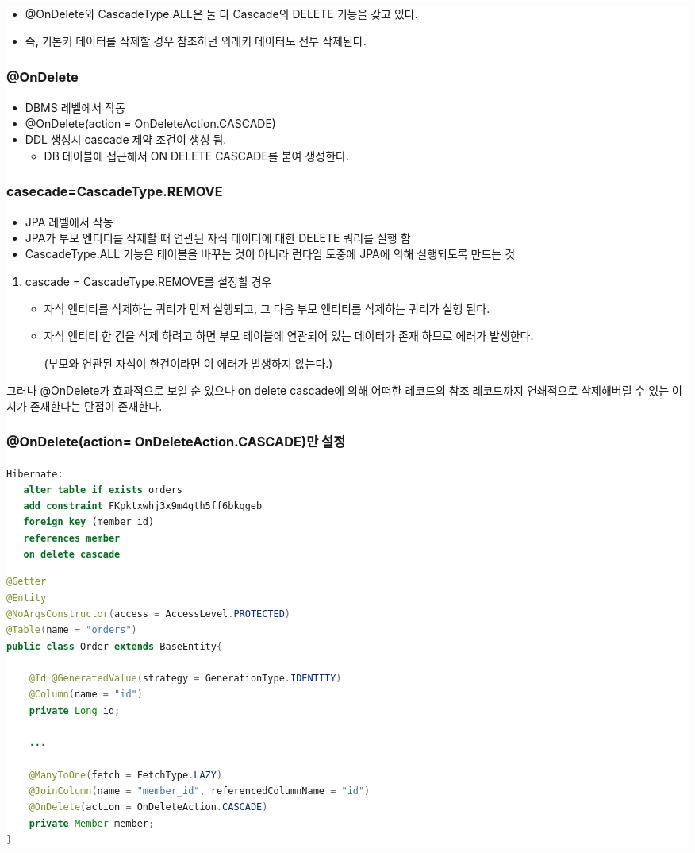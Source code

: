 * @OnDelete와 CascadeType.ALL은 둘 다 Cascade의 DELETE 기능을 갖고 있다.

* 즉, 기본키 데이터를 삭제할 경우 참조하던 외래키 데이터도 전부 삭제된다.

 

### **@OnDelete**

- DBMS 레벨에서 작동
- @OnDelete(action = OnDeleteAction.CASCADE)
- DDL 생성시 cascade 제약 조건이 생성 됨.
  - DB 테이블에 접근해서 ON DELETE CASCADE를 붙여 생성한다.



### **casecade=CascadeType.REMOVE**

- JPA 레벨에서 작동
- JPA가 부모 엔티티를 삭제할 때 연관된 자식 데이터에 대한 DELETE 쿼리를 실행 함
- CascadeType.ALL 기능은 테이블을 바꾸는 것이 아니라 런타임 도중에 JPA에 의해 실행되도록 만드는 것



1. cascade = CascadeType.REMOVE를 설정할 경우

   * 자식 엔티티를 삭제하는 쿼리가 먼저 실행되고, 그 다음 부모 엔티티를 삭제하는 쿼리가 실행 된다. 

   * 자식 엔티티 한 건을 삭제 하려고 하면 부모 테이블에 연관되어 있는 데이터가 존재 하므로 에러가 발생한다.

     (부모와 연관된 자식이 한건이라면 이 에러가 발생하지 않는다.)





그러나 @OnDelete가 효과적으로 보일 순 있으나 on delete cascade에 의해 어떠한 레코드의 참조 레코드까지 연쇄적으로 삭제해버릴 수 있는 여지가 존재한다는 단점이 존재한다.



### **@OnDelete(action= OnDeleteAction.CASCADE)만 설정**

```sql
Hibernate: 
   alter table if exists orders 
   add constraint FKpktxwhj3x9m4gth5ff6bkqgeb 
   foreign key (member_id) 
   references member  
   on delete cascade
```

```java
@Getter
@Entity
@NoArgsConstructor(access = AccessLevel.PROTECTED)
@Table(name = "orders")
public class Order extends BaseEntity{

	@Id @GeneratedValue(strategy = GenerationType.IDENTITY)
	@Column(name = "id")
	private Long id;

	...
    
	@ManyToOne(fetch = FetchType.LAZY)
	@JoinColumn(name = "member_id", referencedColumnName = "id")
	@OnDelete(action = OnDeleteAction.CASCADE)
	private Member member;
}
```
